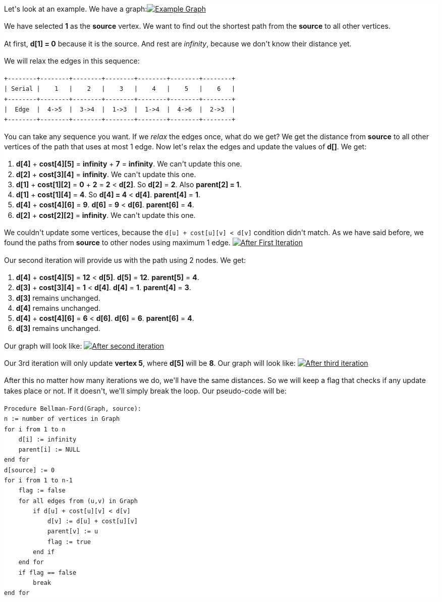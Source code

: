 Let's look at an example. We have a graph:[![Example Graph][1]][1]

We have selected **1** as the **source** vertex. We want to find out the shortest path from the **source** to all other vertices.

At first, **d\[1] = 0** because it is the source. And rest are *infinity*, because we don't know their distance yet.

We will relax the edges in this sequence:

    +--------+--------+--------+--------+--------+--------+--------+
    | Serial |    1   |    2   |    3   |    4   |    5   |    6   |
    +--------+--------+--------+--------+--------+--------+--------+
    |  Edge  |  4->5  |  3->4  |  1->3  |  1->4  |  4->6  |  2->3  |
    +--------+--------+--------+--------+--------+--------+--------+
You can take any sequence you want. If we *relax* the edges once, what do we get? We get the distance from **source** to all other vertices of the path that uses at most 1 edge. Now let's relax the edges and update the values of **d[]**. We get:

 1. **d\[4]** + **cost[4][5]** = **infinity** + **7** = **infinity**. We can't update this one.
 2. **d\[2]** + **cost\[3]\[4]** = **infinity**. We can't update this one.
 3. **d\[1]** + **cost\[1]\[2]** = **0** + **2** = **2** < **d\[2]**. So **d\[2]** = **2**. Also **parent\[2] = 1**.
 4. **d\[1]** + **cost\[1]\[4]** = **4**. So **d\[4] = 4** < **d\[4]**. **parent\[4]** = **1**.
 5. **d\[4]** + **cost\[4][6]** = **9**. **d[6]** = **9** < **d[6]**. **parent[6]** = **4**.
 6. **d\[2]** + **cost\[2]\[2]** = **infinity**. We can't update this one.

We couldn't update some vertices, because the `d[u] + cost[u][v] < d[v]` condition didn't match. As we have said before, we found the paths from **source** to other nodes using maximum 1 edge. [![After First Iteration][3]][3]

Our second iteration will provide us with the path using 2 nodes. We get:

 1. **d\[4]** + **cost\[4][5]** = **12** < **d[5]**. **d[5]** = **12**. **parent[5]** = **4**.
 2. **d\[3]** + **cost\[3]\[4]** = **1** < **d\[4]**. **d\[4]** = **1**. **parent\[4]** = **3**.
 3. **d\[3]** remains unchanged.
 4. **d\[4]** remains unchanged.
 5. **d\[4]** + **cost\[4][6]** = **6** < **d[6]**. **d[6]** = **6**. **parent[6]** = **4**.
 6. **d\[3]** remains unchanged.

Our graph will look like: [![After second iteration][2]][2]

Our 3rd iteration will only update **vertex 5**, where **d\[5]** will be **8**. Our graph will look like: [![After third iteration][4]][4]

After this no matter how many iterations we do, we'll have the same distances. So we will keep a flag that checks if any update takes place or not. If it doesn't, we'll simply break the loop. Our pseudo-code will be:

    Procedure Bellman-Ford(Graph, source):
    n := number of vertices in Graph
    for i from 1 to n
        d[i] := infinity
        parent[i] := NULL
    end for
    d[source] := 0
    for i from 1 to n-1
        flag := false
        for all edges from (u,v) in Graph
            if d[u] + cost[u][v] < d[v]
                d[v] := d[u] + cost[u][v]
                parent[v] := u
                flag := true
            end if
        end for
        if flag == false
            break
    end for

  [1]: http://i.stack.imgur.com/qIriI.png
  [2]: http://i.stack.imgur.com/hX168.png
  [3]: http://i.stack.imgur.com/Pkhx2.png
  [4]: http://i.stack.imgur.com/CUtPh.png
  [1]: http://i.stack.imgur.com/AMKuZ.png
  [2]: http://i.stack.imgur.com/2P5k7.png
  [1]: http://i.stack.imgur.com/vunss.png
  [2]: http://i.stack.imgur.com/ePGvK.png
  [3]: http://i.stack.imgur.com/jAH0f.png
  [4]: http://i.stack.imgur.com/0CsqX.png